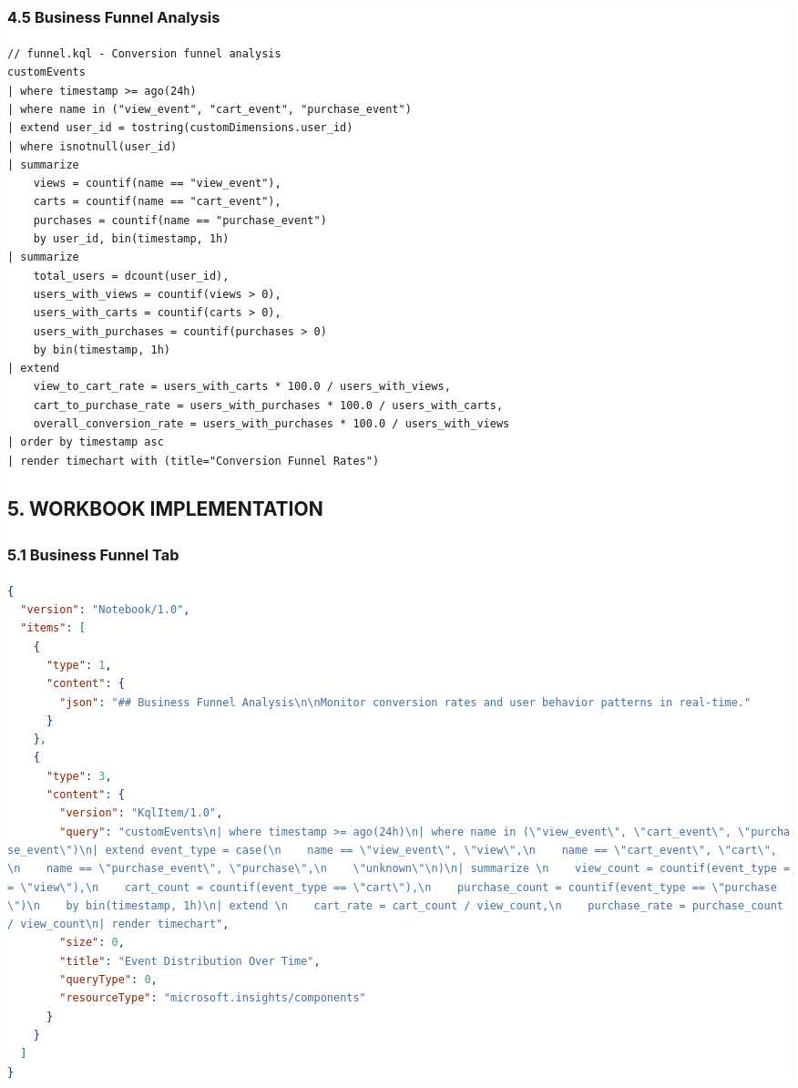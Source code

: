 ### 4.5 Business Funnel Analysis

```kql
// funnel.kql - Conversion funnel analysis
customEvents
| where timestamp >= ago(24h)
| where name in ("view_event", "cart_event", "purchase_event")
| extend user_id = tostring(customDimensions.user_id)
| where isnotnull(user_id)
| summarize 
    views = countif(name == "view_event"),
    carts = countif(name == "cart_event"),
    purchases = countif(name == "purchase_event")
    by user_id, bin(timestamp, 1h)
| summarize 
    total_users = dcount(user_id),
    users_with_views = countif(views > 0),
    users_with_carts = countif(carts > 0),
    users_with_purchases = countif(purchases > 0)
    by bin(timestamp, 1h)
| extend 
    view_to_cart_rate = users_with_carts * 100.0 / users_with_views,
    cart_to_purchase_rate = users_with_purchases * 100.0 / users_with_carts,
    overall_conversion_rate = users_with_purchases * 100.0 / users_with_views
| order by timestamp asc
| render timechart with (title="Conversion Funnel Rates")
```

## 5. WORKBOOK IMPLEMENTATION

### 5.1 Business Funnel Tab

```json
{
  "version": "Notebook/1.0",
  "items": [
    {
      "type": 1,
      "content": {
        "json": "## Business Funnel Analysis\n\nMonitor conversion rates and user behavior patterns in real-time."
      }
    },
    {
      "type": 3,
      "content": {
        "version": "KqlItem/1.0",
        "query": "customEvents\n| where timestamp >= ago(24h)\n| where name in (\"view_event\", \"cart_event\", \"purchase_event\")\n| extend event_type = case(\n    name == \"view_event\", \"view\",\n    name == \"cart_event\", \"cart\", \n    name == \"purchase_event\", \"purchase\",\n    \"unknown\"\n)\n| summarize \n    view_count = countif(event_type == \"view\"),\n    cart_count = countif(event_type == \"cart\"),\n    purchase_count = countif(event_type == \"purchase\")\n    by bin(timestamp, 1h)\n| extend \n    cart_rate = cart_count / view_count,\n    purchase_rate = purchase_count / view_count\n| render timechart",
        "size": 0,
        "title": "Event Distribution Over Time",
        "queryType": 0,
        "resourceType": "microsoft.insights/components"
      }
    }
  ]
}
```
